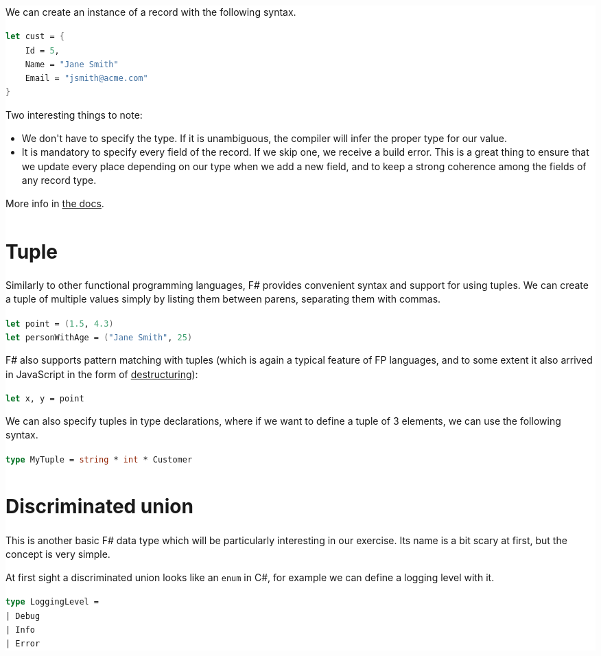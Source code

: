 We can create an instance of a record with the following syntax.

```fsharp
let cust = {
    Id = 5,
    Name = "Jane Smith"
    Email = "jsmith@acme.com"
}
```

Two interesting things to note:

 - We don't have to specify the type. If it is unambiguous, the compiler will infer the proper type for our value.
 - It is mandatory to specify every field of the record. If we skip one, we receive a build error. This is a great thing to ensure that we update every place depending on our type when we add a new field, and to keep a strong coherence among the fields of any record type.
 
More info in [the docs](https://docs.microsoft.com/en-us/dotnet/articles/fsharp/language-reference/records).

# Tuple

Similarly to other functional programming languages, F# provides convenient syntax and support for using tuples. We can create a tuple of multiple values simply by listing them between parens, separating them with commas.

```fsharp
let point = (1.5, 4.3)
let personWithAge = ("Jane Smith", 25)
```

F# also supports pattern matching with tuples (which is again a typical feature of FP languages, and to some extent it also arrived in JavaScript in the form of [destructuring](https://developer.mozilla.org/nl/docs/Web/JavaScript/Reference/Operatoren/Destructuring_assignment)):

```fsharp
let x, y = point
```

We can also specify tuples in type declarations, where if we want to define a tuple of 3 elements, we can use the following syntax.

```fsharp
type MyTuple = string * int * Customer
```

# Discriminated union

This is another basic F# data type which will be particularly interesting in our exercise. Its name is a bit scary at first, but the concept is very simple.

At first sight a discriminated union looks like an `enum` in C#, for example we can define a logging level with it.

```fsharp
type LoggingLevel =
| Debug
| Info
| Error
```
